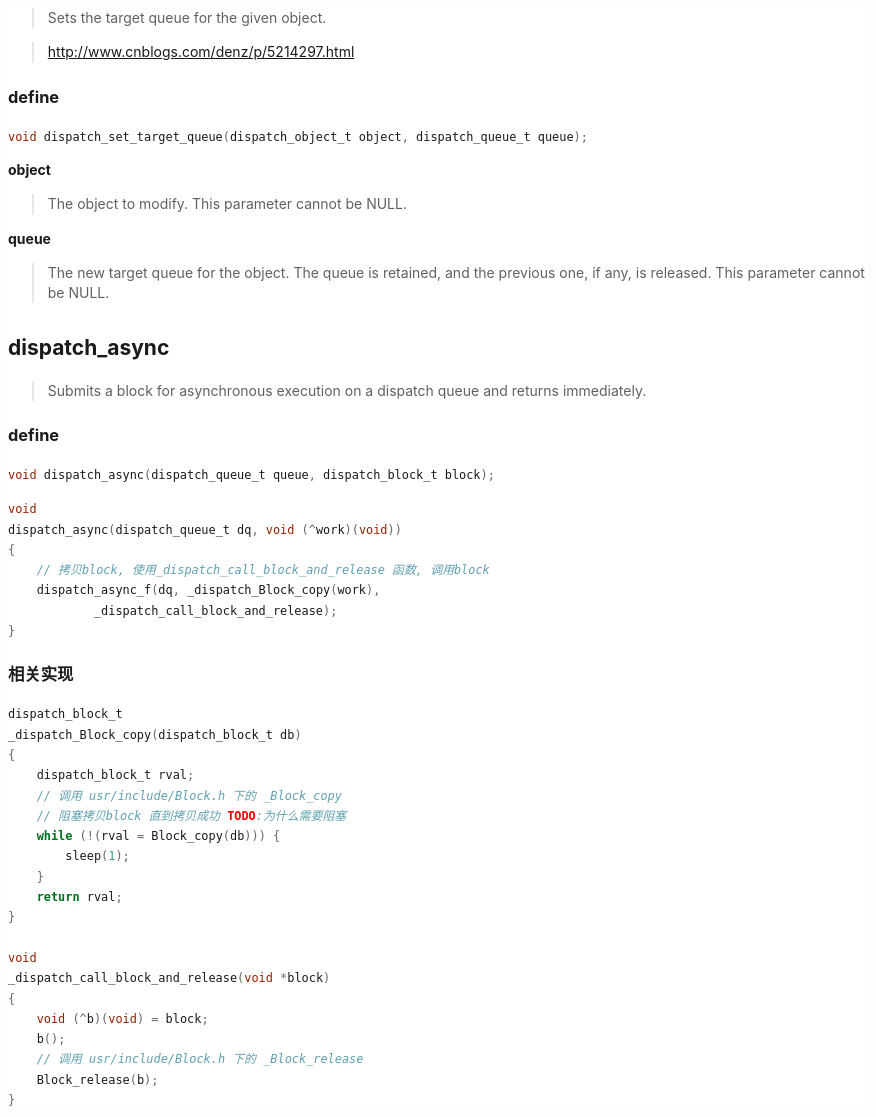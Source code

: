 > Sets the target queue for the given object.

> http://www.cnblogs.com/denz/p/5214297.html

### define

```c
void dispatch_set_target_queue(dispatch_object_t object, dispatch_queue_t queue);
```

**object**

> The object to modify. This parameter cannot be NULL.

**queue**

>The new target queue for the object. The queue is retained, and the previous one, if any, is released. This parameter cannot be NULL.


## dispatch_async

> Submits a block for asynchronous execution on a dispatch queue and returns immediately.

### define

```c
void dispatch_async(dispatch_queue_t queue, dispatch_block_t block);
```

```c
void
dispatch_async(dispatch_queue_t dq, void (^work)(void))
{
	// 拷贝block, 使用_dispatch_call_block_and_release 函数, 调用block
	dispatch_async_f(dq, _dispatch_Block_copy(work),
			_dispatch_call_block_and_release);
}
```

### 相关实现

```c
dispatch_block_t
_dispatch_Block_copy(dispatch_block_t db)
{
	dispatch_block_t rval;
	// 调用 usr/include/Block.h 下的 _Block_copy
	// 阻塞拷贝block 直到拷贝成功 TODO:为什么需要阻塞
	while (!(rval = Block_copy(db))) {
		sleep(1);
	}
	return rval;
}

void
_dispatch_call_block_and_release(void *block)
{
	void (^b)(void) = block;
	b();
	// 调用 usr/include/Block.h 下的 _Block_release
	Block_release(b);
}

```
